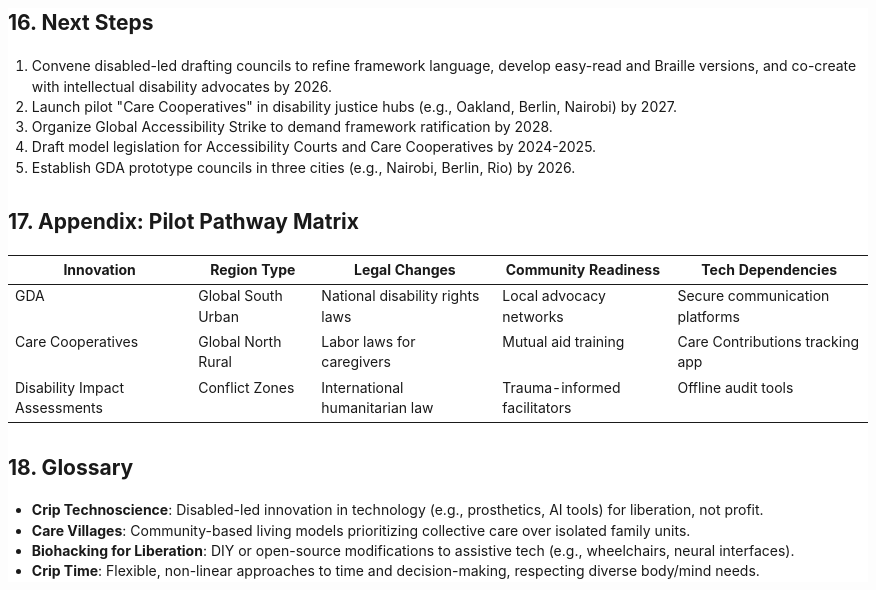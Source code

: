## 16. Next Steps
1. Convene disabled-led drafting councils to refine framework language, develop easy-read and Braille versions, and co-create with intellectual disability advocates by 2026.
2. Launch pilot "Care Cooperatives" in disability justice hubs (e.g., Oakland, Berlin, Nairobi) by 2027.
3. Organize Global Accessibility Strike to demand framework ratification by 2028.
4. Draft model legislation for Accessibility Courts and Care Cooperatives by 2024-2025.
5. Establish GDA prototype councils in three cities (e.g., Nairobi, Berlin, Rio) by 2026.

## 17. Appendix: Pilot Pathway Matrix
| **Innovation**            | **Region Type**       | **Legal Changes**                     | **Community Readiness**                | **Tech Dependencies**                |
|---------------------------|-----------------------|---------------------------------------|----------------------------------------|--------------------------------------|
| GDA                       | Global South Urban    | National disability rights laws       | Local advocacy networks                | Secure communication platforms       |
| Care Cooperatives         | Global North Rural    | Labor laws for caregivers             | Mutual aid training                    | Care Contributions tracking app      |
| Disability Impact Assessments | Conflict Zones    | International humanitarian law        | Trauma-informed facilitators           | Offline audit tools                  |

## 18. Glossary
- **Crip Technoscience**: Disabled-led innovation in technology (e.g., prosthetics, AI tools) for liberation, not profit.
- **Care Villages**: Community-based living models prioritizing collective care over isolated family units.
- **Biohacking for Liberation**: DIY or open-source modifications to assistive tech (e.g., wheelchairs, neural interfaces).
- **Crip Time**: Flexible, non-linear approaches to time and decision-making, respecting diverse body/mind needs.